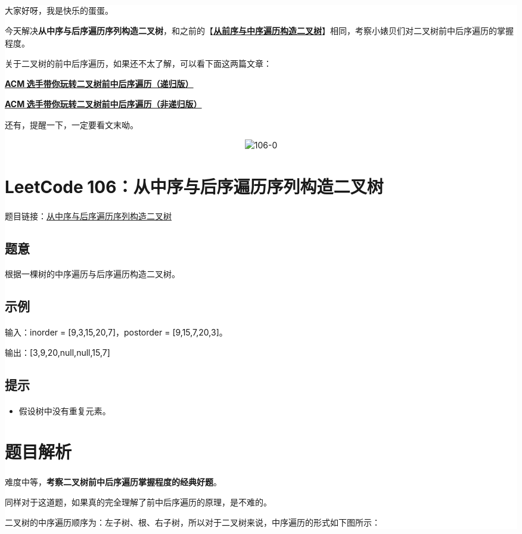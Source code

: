 大家好呀，我是快乐的蛋蛋。

今天解决**从中序与后序遍历序列构造二叉树**，和之前的【[**从前序与中序遍历构造二叉树**](https://mp.weixin.qq.com/s/lM4_ntDfpoQRhbeXpCZaKw)】相同，考察小婊贝们对二叉树前中后序遍历的掌握程度。

关于二叉树的前中后序遍历，如果还不太了解，可以看下面这两篇文章：



[**ACM 选手带你玩转二叉树前中后序遍历（递归版）**](https://mp.weixin.qq.com/s/8O7cIqyU6Ecpcq3Nj_e_0Q)

[**ACM 选手带你玩转二叉树前中后序遍历（非递归版）**](https://mp.weixin.qq.com/s/5m0AACLIIve26cFbjjsCVQ)



还有，提醒一下，一定要看文末呦。

<div align=center>

![106-0](https://cdn.codegoudan.com/img/106-0.png)

</div>



# LeetCode 106：从中序与后序遍历序列构造二叉树

题目链接：[从中序与后序遍历序列构造二叉树](https://leetcode.cn/problems/construct-binary-tree-from-inorder-and-postorder-traversal/)



## 题意

根据一棵树的中序遍历与后序遍历构造二叉树。



## 示例

输入：inorder = [9,3,15,20,7]，postorder = [9,15,7,20,3]。

输出：[3,9,20,null,null,15,7]



## 提示

- 假设树中没有重复元素。



# 题目解析

难度中等，**考察二叉树前中后序遍历掌握程度的经典好题**。

同样对于这道题，如果真的完全理解了前中后序遍历的原理，是不难的。

二叉树的中序遍历顺序为：左子树、根、右子树，所以对于二叉树来说，中序遍历的形式如下图所示：
